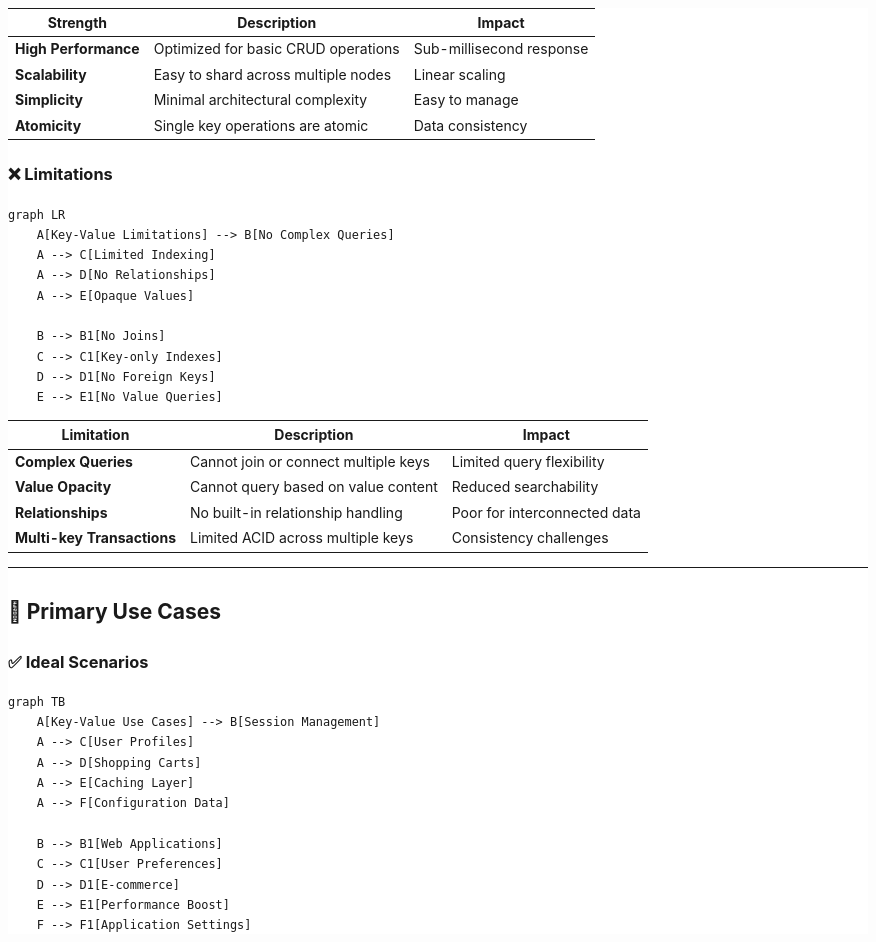 | Strength | Description | Impact |
|----------|-------------|---------|
| **High Performance** | Optimized for basic CRUD operations | Sub-millisecond response |
| **Scalability** | Easy to shard across multiple nodes | Linear scaling |
| **Simplicity** | Minimal architectural complexity | Easy to manage |
| **Atomicity** | Single key operations are atomic | Data consistency |

### ❌ Limitations

```mermaid
graph LR
    A[Key-Value Limitations] --> B[No Complex Queries]
    A --> C[Limited Indexing]
    A --> D[No Relationships]
    A --> E[Opaque Values]
    
    B --> B1[No Joins]
    C --> C1[Key-only Indexes]
    D --> D1[No Foreign Keys]
    E --> E1[No Value Queries]
```

| Limitation | Description | Impact |
|------------|-------------|---------|
| **Complex Queries** | Cannot join or connect multiple keys | Limited query flexibility |
| **Value Opacity** | Cannot query based on value content | Reduced searchability |
| **Relationships** | No built-in relationship handling | Poor for interconnected data |
| **Multi-key Transactions** | Limited ACID across multiple keys | Consistency challenges |

---

## 🎯 Primary Use Cases

### ✅ Ideal Scenarios

```mermaid
graph TB
    A[Key-Value Use Cases] --> B[Session Management]
    A --> C[User Profiles]
    A --> D[Shopping Carts]
    A --> E[Caching Layer]
    A --> F[Configuration Data]
    
    B --> B1[Web Applications]
    C --> C1[User Preferences]
    D --> D1[E-commerce]
    E --> E1[Performance Boost]
    F --> F1[Application Settings]
```
